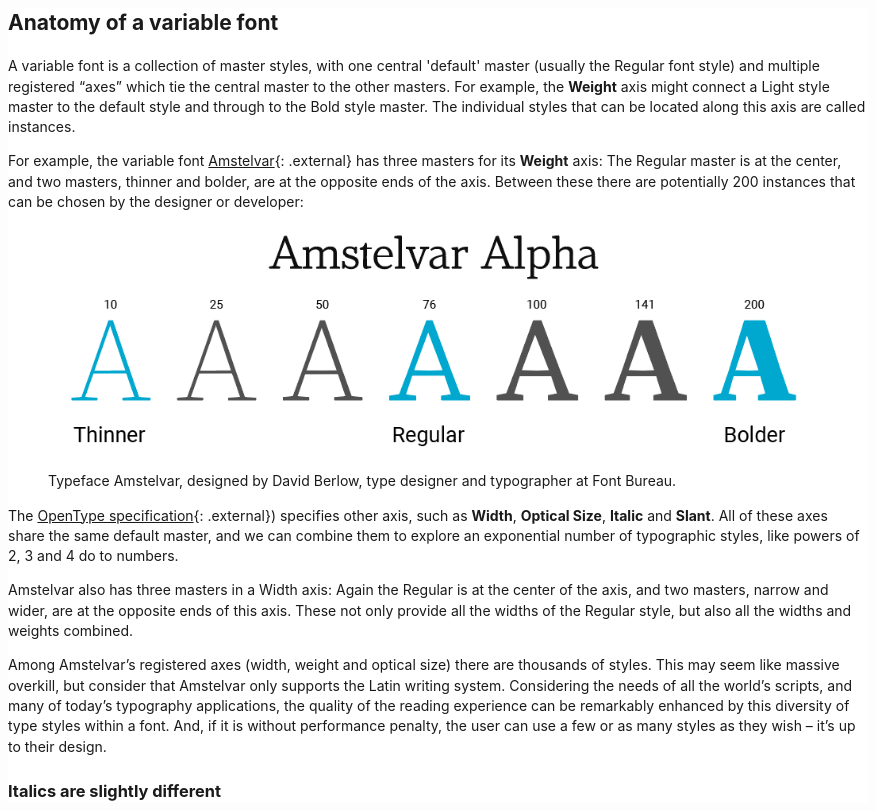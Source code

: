 ## Anatomy of a variable font

A variable font is a collection of master styles, with one central 'default' master (usually the Regular font style) and multiple registered “axes” which tie the central master to the other masters. For example, the **Weight** axis might connect a Light style master to the default style and through to the Bold style master. The individual styles that can be located along this axis are called instances.

For example, the variable font [Amstelvar](https://github.com/TypeNetwork/Amstelvar){: .external} has three masters for its **Weight** axis: The Regular master is at the center, and two masters, thinner and bolder, are at the opposite ends of the axis. Between these there are potentially 200 instances that can be chosen by the designer or developer:

<figure>
  <img src="images/Amstelvar-Alpha-example.png"
  alt="Example of the Weight Axes for the typeface Amstelvar">
  <figcaption>
    Typeface Amstelvar, designed by David Berlow, type designer and
    typographer at Font Bureau.
  </figcaption>
</figure>

The [OpenType specification](https://docs.microsoft.com/en-gb/typography/opentype/spec/dvaraxisreg){: .external}) specifies other axis, such as **Width**, **Optical Size**, **Italic** and **Slant**. All of these axes share the same default master, and we can combine them to explore an exponential number of typographic styles, like powers of 2, 3 and 4 do to numbers.

Amstelvar also has three masters in a Width axis: Again the Regular is at the center of the axis, and two masters, narrow and wider, are at the opposite ends of this axis. These not only provide all the widths of the Regular style, but also all the widths and weights combined.

Among Amstelvar’s registered axes (width, weight and optical size) there are thousands of styles. This may seem like massive overkill, but consider that Amstelvar only supports the Latin writing system. Considering the needs of all the world’s scripts, and many of today’s typography applications, the quality of the reading experience can be remarkably enhanced by this diversity of type styles within a font. And, if it is without performance penalty, the user can use a few or as many styles as they wish – it’s up to their design.

### Italics are slightly different
